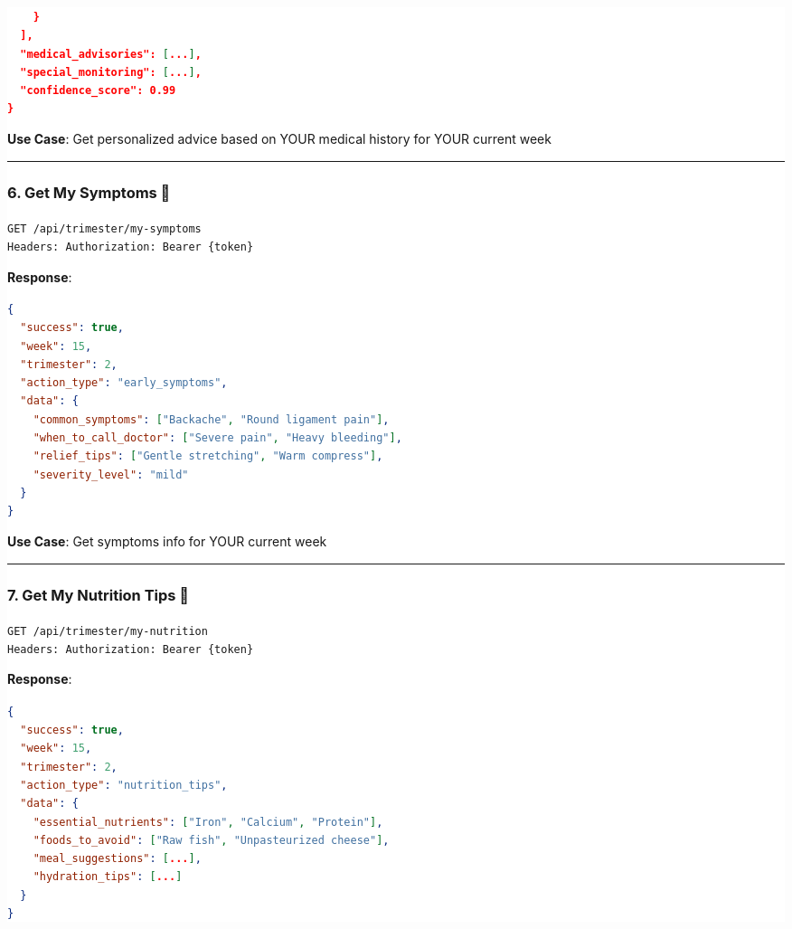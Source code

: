 ```json
    }
  ],
  "medical_advisories": [...],
  "special_monitoring": [...],
  "confidence_score": 0.99
}
```

**Use Case**: Get personalized advice based on YOUR medical history for YOUR current week

---

### **6. Get My Symptoms** 🤒
```bash
GET /api/trimester/my-symptoms
Headers: Authorization: Bearer {token}
```

**Response**:
```json
{
  "success": true,
  "week": 15,
  "trimester": 2,
  "action_type": "early_symptoms",
  "data": {
    "common_symptoms": ["Backache", "Round ligament pain"],
    "when_to_call_doctor": ["Severe pain", "Heavy bleeding"],
    "relief_tips": ["Gentle stretching", "Warm compress"],
    "severity_level": "mild"
  }
}
```

**Use Case**: Get symptoms info for YOUR current week

---

### **7. Get My Nutrition Tips** 🥗
```bash
GET /api/trimester/my-nutrition
Headers: Authorization: Bearer {token}
```

**Response**:
```json
{
  "success": true,
  "week": 15,
  "trimester": 2,
  "action_type": "nutrition_tips",
  "data": {
    "essential_nutrients": ["Iron", "Calcium", "Protein"],
    "foods_to_avoid": ["Raw fish", "Unpasteurized cheese"],
    "meal_suggestions": [...],
    "hydration_tips": [...]
  }
}
```
